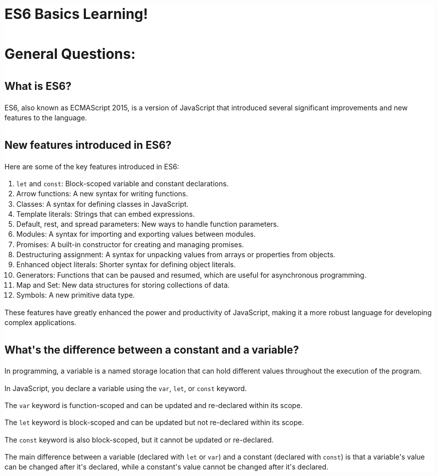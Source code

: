 # ES6 Basics Learning!




# General Questions:





## What is ES6?
ES6, also known as ECMAScript 2015, is a version of JavaScript that introduced several significant improvements and new features to the language.




## New features introduced in ES6?
Here are some of the key features introduced in ES6:

1. `let` and `const`: Block-scoped variable and constant declarations.
2. Arrow functions: A new syntax for writing functions.
3. Classes: A syntax for defining classes in JavaScript.
4. Template literals: Strings that can embed expressions.
5. Default, rest, and spread parameters: New ways to handle function parameters.
6. Modules: A syntax for importing and exporting values between modules.
7. Promises: A built-in constructor for creating and managing promises.
8. Destructuring assignment: A syntax for unpacking values from arrays or properties from objects.
9. Enhanced object literals: Shorter syntax for defining object literals.
10. Generators: Functions that can be paused and resumed, which are useful for asynchronous programming.
11. Map and Set: New data structures for storing collections of data.
12. Symbols: A new primitive data type.


These features have greatly enhanced the power and productivity of JavaScript, making it a more robust language for developing complex
applications.




## What's the difference between a constant and a variable?
In programming, a variable is a named storage location that can hold different values throughout the execution of the program.

In JavaScript, you declare a variable using the `var`, `let`, or `const` keyword.

The `var` keyword is function-scoped and can be updated and re-declared within its scope.

The `let` keyword is block-scoped and can be updated but not re-declared within its scope.

The `const` keyword is also block-scoped, but it cannot be updated or re-declared.

The main difference between a variable (declared with `let` or `var`) and a constant (declared with `const`) is that a variable's value can be
changed after it's declared, while a constant's value cannot be changed after it's declared.
